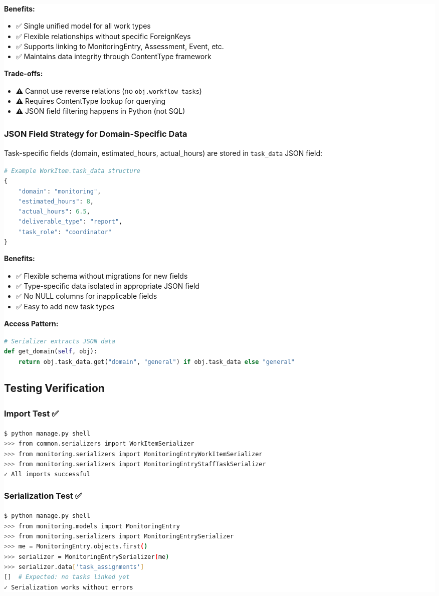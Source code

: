 **Benefits:**
- ✅ Single unified model for all work types
- ✅ Flexible relationships without specific ForeignKeys
- ✅ Supports linking to MonitoringEntry, Assessment, Event, etc.
- ✅ Maintains data integrity through ContentType framework

**Trade-offs:**
- ⚠️ Cannot use reverse relations (no `obj.workflow_tasks`)
- ⚠️ Requires ContentType lookup for querying
- ⚠️ JSON field filtering happens in Python (not SQL)

### JSON Field Strategy for Domain-Specific Data

Task-specific fields (domain, estimated_hours, actual_hours) are stored in `task_data` JSON field:

```python
# Example WorkItem.task_data structure
{
    "domain": "monitoring",
    "estimated_hours": 8,
    "actual_hours": 6.5,
    "deliverable_type": "report",
    "task_role": "coordinator"
}
```

**Benefits:**
- ✅ Flexible schema without migrations for new fields
- ✅ Type-specific data isolated in appropriate JSON field
- ✅ No NULL columns for inapplicable fields
- ✅ Easy to add new task types

**Access Pattern:**
```python
# Serializer extracts JSON data
def get_domain(self, obj):
    return obj.task_data.get("domain", "general") if obj.task_data else "general"
```

## Testing Verification

### Import Test ✅
```bash
$ python manage.py shell
>>> from common.serializers import WorkItemSerializer
>>> from monitoring.serializers import MonitoringEntryWorkItemSerializer
>>> from monitoring.serializers import MonitoringEntryStaffTaskSerializer
✓ All imports successful
```

### Serialization Test ✅
```bash
$ python manage.py shell
>>> from monitoring.models import MonitoringEntry
>>> from monitoring.serializers import MonitoringEntrySerializer
>>> me = MonitoringEntry.objects.first()
>>> serializer = MonitoringEntrySerializer(me)
>>> serializer.data['task_assignments']
[]  # Expected: no tasks linked yet
✓ Serialization works without errors
```

